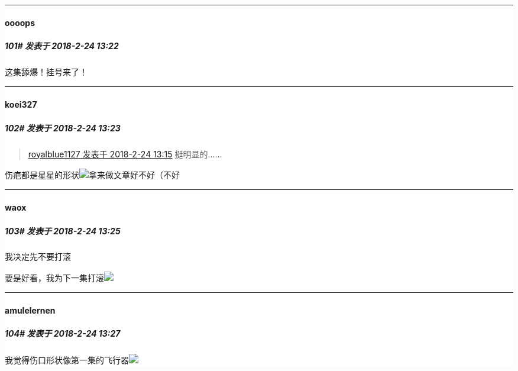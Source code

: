 

*****

####  oooops  
##### 101#       发表于 2018-2-24 13:22




这集舔爆！挂号来了！







*****

####  koei327  
##### 102#       发表于 2018-2-24 13:23


<blockquote><a href="httphttps://bbs.saraba1st.com/2b/forum.php?mod=redirect&amp;goto=findpost&amp;pid=38652651&amp;ptid=1583829" target="_blank">royalblue1127 发表于 2018-2-24 13:15</a>
挺明显的……</blockquote>
伤疤都是星星的形状<img src="https://static.saraba1st.com/image/smiley/face2017/067.png" referrerpolicy="no-referrer">拿来做文章好不好（不好







*****

####  waox  
##### 103#       发表于 2018-2-24 13:25




我决定先不要打滚


要是好看，我为下一集打滚<img src="https://static.saraba1st.com/image/smiley/face2017/066.png" referrerpolicy="no-referrer">







*****

####  amulelernen  
##### 104#       发表于 2018-2-24 13:27




我觉得伤口形状像第一集的飞行器<img src="https://static.saraba1st.com/image/smiley/face2017/066.png" referrerpolicy="no-referrer">



